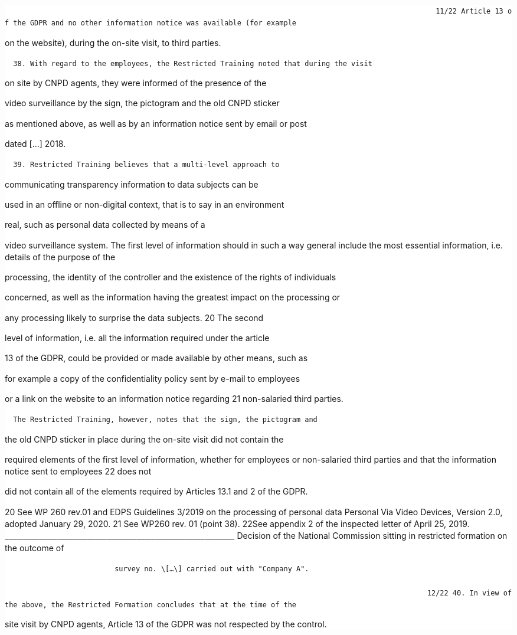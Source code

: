                                                                                                           11/22 Article 13 of the GDPR and no other information notice was available (for example

on the website), during the on-site visit, to third parties.

      38. With regard to the employees, the Restricted Training noted that during the visit

on site by CNPD agents, they were informed of the presence of the

video surveillance by the sign, the pictogram and the old CNPD sticker

as mentioned above, as well as by an information notice sent by email or post

dated \[…\] 2018.

      39. Restricted Training believes that a multi-level approach to

communicating transparency information to data subjects can be

used in an offline or non-digital context, that is to say in an environment

real, such as personal data collected by means of a

video surveillance system. The first level of information should in such a way
general include the most essential information, i.e. details of the purpose of the

processing, the identity of the controller and the existence of the rights of individuals

concerned, as well as the information having the greatest impact on the processing or

any processing likely to surprise the data subjects. 20 The second

level of information, i.e. all the information required under the article

13 of the GDPR, could be provided or made available by other means, such as

for example a copy of the confidentiality policy sent by e-mail to employees

or a link on the website to an information notice regarding
21 non-salaried third parties.

      The Restricted Training, however, notes that the sign, the pictogram and

the old CNPD sticker in place during the on-site visit did not contain the

required elements of the first level of information, whether for employees or
non-salaried third parties and that the information notice sent to employees 22 does not

did not contain all of the elements required by Articles 13.1 and 2 of the GDPR.

20 See WP 260 rev.01 and EDPS Guidelines 3/2019 on the processing of personal data
Personal Via Video Devices, Version 2.0, adopted January 29, 2020.
21 See WP260 rev. 01 (point 38).
22See appendix 2 of the inspected letter of April 25, 2019.
   \_\_\_\_\_\_\_\_\_\_\_\_\_\_\_\_\_\_\_\_\_\_\_\_\_\_\_\_\_\_\_\_\_\_\_\_\_\_\_\_\_\_\_\_\_\_\_\_\_\_\_\_\_\_\_\_\_\_\_\_\_
              Decision of the National Commission sitting in restricted formation on the outcome of

                              survey no. \[…\] carried out with "Company A".

                                                                                                        12/22 40. In view of the above, the Restricted Formation concludes that at the time of the

site visit by CNPD agents, Article 13 of the GDPR was not respected by the
control.
